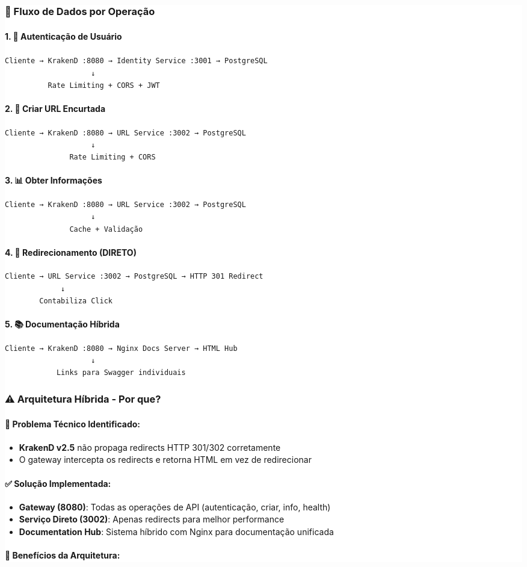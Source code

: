 ### 🔄 Fluxo de Dados por Operação

#### 1. **🔐 Autenticação de Usuário**

```
Cliente → KrakenD :8080 → Identity Service :3001 → PostgreSQL
                    ↓
          Rate Limiting + CORS + JWT
```

#### 2. **📝 Criar URL Encurtada**

```
Cliente → KrakenD :8080 → URL Service :3002 → PostgreSQL
                    ↓
               Rate Limiting + CORS
```

#### 3. **📊 Obter Informações**

```
Cliente → KrakenD :8080 → URL Service :3002 → PostgreSQL
                    ↓
               Cache + Validação
```

#### 4. **🔄 Redirecionamento (DIRETO)**

```
Cliente → URL Service :3002 → PostgreSQL → HTTP 301 Redirect
             ↓
        Contabiliza Click
```

#### 5. **📚 Documentação Híbrida**

```
Cliente → KrakenD :8080 → Nginx Docs Server → HTML Hub
                    ↓
            Links para Swagger individuais
```

### ⚠️ Arquitetura Híbrida - Por que?

#### **🎯 Problema Técnico Identificado:**

- **KrakenD v2.5** não propaga redirects HTTP 301/302 corretamente
- O gateway intercepta os redirects e retorna HTML em vez de redirecionar

#### **✅ Solução Implementada:**

- **Gateway (8080)**: Todas as operações de API (autenticação, criar, info, health)
- **Serviço Direto (3002)**: Apenas redirects para melhor performance
- **Documentation Hub**: Sistema híbrido com Nginx para documentação unificada

#### **🚀 Benefícios da Arquitetura:**
